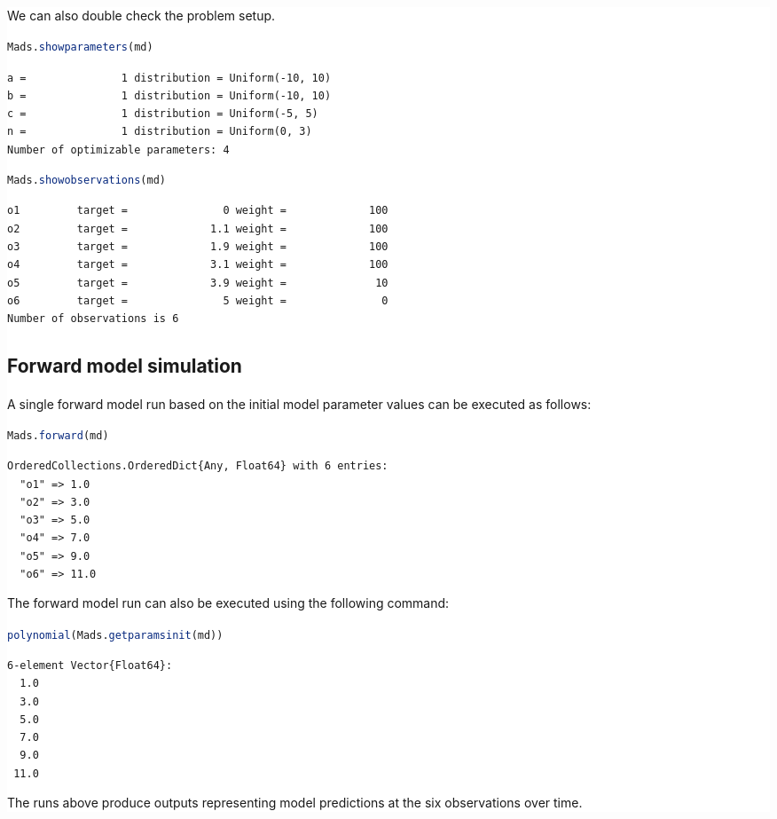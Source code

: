 We can also double check the problem setup.

```julia
Mads.showparameters(md)
```

    a =               1 distribution = Uniform(-10, 10)
    b =               1 distribution = Uniform(-10, 10)
    c =               1 distribution = Uniform(-5, 5)
    n =               1 distribution = Uniform(0, 3)
    Number of optimizable parameters: 4


```julia
Mads.showobservations(md)
```

    o1         target =               0 weight =             100
    o2         target =             1.1 weight =             100
    o3         target =             1.9 weight =             100
    o4         target =             3.1 weight =             100
    o5         target =             3.9 weight =              10
    o6         target =               5 weight =               0
    Number of observations is 6

## Forward model simulation

A single forward model run based on the initial model parameter values can be executed as follows:

```julia
Mads.forward(md)
```

    OrderedCollections.OrderedDict{Any, Float64} with 6 entries:
      "o1" => 1.0
      "o2" => 3.0
      "o3" => 5.0
      "o4" => 7.0
      "o5" => 9.0
      "o6" => 11.0

The forward model run can also be executed using the following command:

```julia
polynomial(Mads.getparamsinit(md))
```

    6-element Vector{Float64}:
      1.0
      3.0
      5.0
      7.0
      9.0
     11.0


The runs above produce outputs representing model predictions at the six observations over time.
